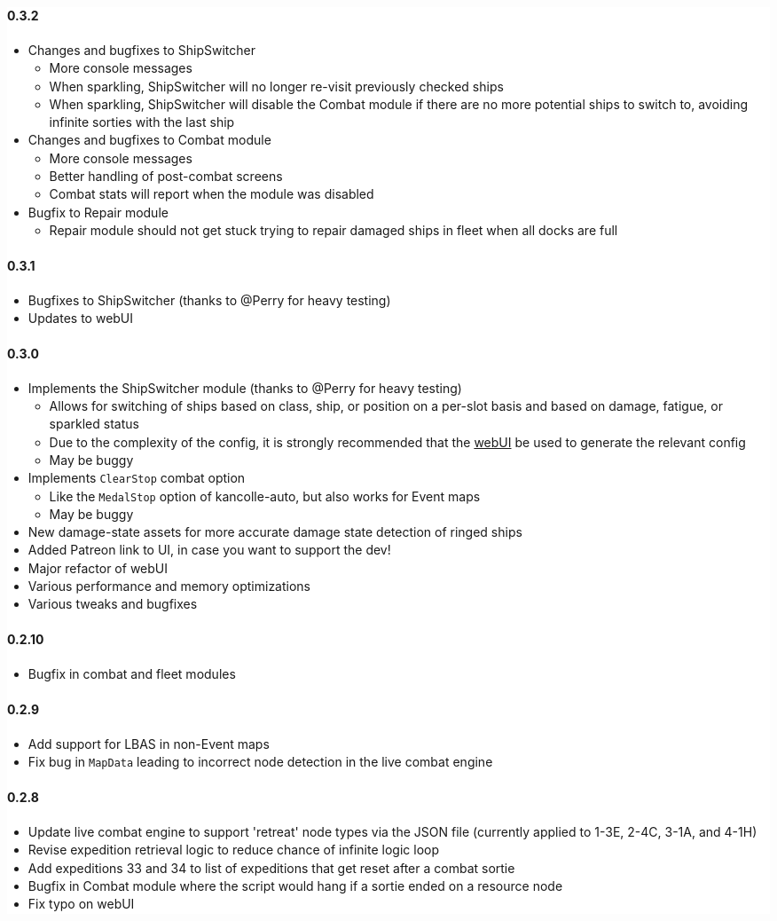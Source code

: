 #### 0.3.2

* Changes and bugfixes to ShipSwitcher
  * More console messages
  * When sparkling, ShipSwitcher will no longer re-visit previously checked ships
  * When sparkling, ShipSwitcher will disable the Combat module if there are no more potential ships to switch to, avoiding infinite sorties with the last ship
* Changes and bugfixes to Combat module
  * More console messages
  * Better handling of post-combat screens
  * Combat stats will report when the module was disabled
* Bugfix to Repair module
  * Repair module should not get stuck trying to repair damaged ships in fleet when all docks are full

#### 0.3.1

* Bugfixes to ShipSwitcher (thanks to @Perry for heavy testing)
* Updates to webUI

#### 0.3.0

* Implements the ShipSwitcher module (thanks to @Perry for heavy testing)
  * Allows for switching of ships based on class, ship, or position on a per-slot basis and based on damage, fatigue, or sparkled status
  * Due to the complexity of the config, it is strongly recommended that the [webUI](https://mrmin123.github.io/kcauto-kai/) be used to generate the relevant config
  * May be buggy
* Implements `ClearStop` combat option
  * Like the `MedalStop` option of kancolle-auto, but also works for Event maps
  * May be buggy
* New damage-state assets for more accurate damage state detection of ringed ships
* Added Patreon link to UI, in case you want to support the dev!
* Major refactor of webUI
* Various performance and memory optimizations
* Various tweaks and bugfixes

#### 0.2.10

* Bugfix in combat and fleet modules

#### 0.2.9

* Add support for LBAS in non-Event maps
* Fix bug in `MapData` leading to incorrect node detection in the live combat engine

#### 0.2.8

* Update live combat engine to support 'retreat' node types via the JSON file (currently applied to 1-3E, 2-4C, 3-1A, and 4-1H)
* Revise expedition retrieval logic to reduce chance of infinite logic loop
* Add expeditions 33 and 34 to list of expeditions that get reset after a combat sortie
* Bugfix in Combat module where the script would hang if a sortie ended on a resource node
* Fix typo on webUI

